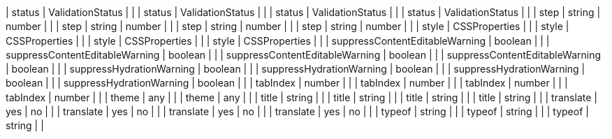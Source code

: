 | status | ValidationStatus |  |
| status | ValidationStatus |  |
| status | ValidationStatus |  |
| status | ValidationStatus |  |
| step | string \| number |  |
| step | string \| number |  |
| step | string \| number |  |
| step | string \| number |  |
| style | CSSProperties |  |
| style | CSSProperties |  |
| style | CSSProperties |  |
| style | CSSProperties |  |
| suppressContentEditableWarning | boolean |  |
| suppressContentEditableWarning | boolean |  |
| suppressContentEditableWarning | boolean |  |
| suppressContentEditableWarning | boolean |  |
| suppressHydrationWarning | boolean |  |
| suppressHydrationWarning | boolean |  |
| suppressHydrationWarning | boolean |  |
| suppressHydrationWarning | boolean |  |
| tabIndex | number |  |
| tabIndex | number |  |
| tabIndex | number |  |
| tabIndex | number |  |
| theme | any |  |
| theme | any |  |
| title | string |  |
| title | string |  |
| title | string |  |
| title | string |  |
| translate | yes \| no |  |
| translate | yes \| no |  |
| translate | yes \| no |  |
| translate | yes \| no |  |
| typeof | string |  |
| typeof | string |  |
| typeof | string |  |
